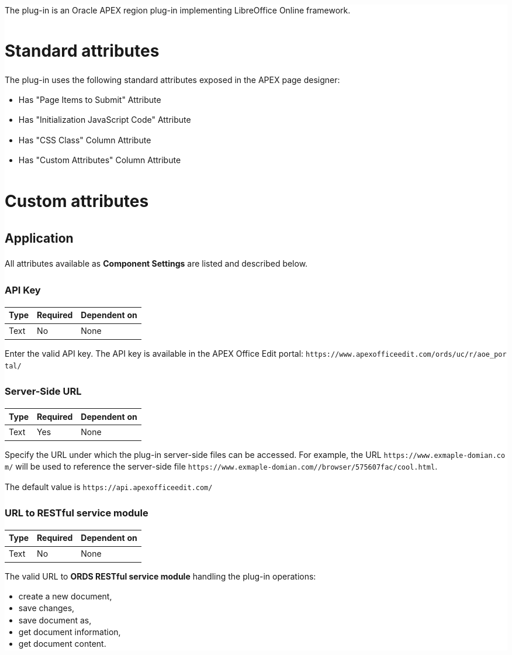 The plug-in is an Oracle APEX region plug-in implementing LibreOffice Online framework.

# Standard attributes

The plug-in uses the following standard attributes exposed in the APEX page designer:

*   Has "Page Items to Submit" Attribute
    
*   Has "Initialization JavaScript Code" Attribute
    
*   Has "CSS Class" Column Attribute
    
*   Has "Custom Attributes" Column Attribute
    

# Custom attributes

## Application

All attributes available as **Component Settings** are listed and described below.

### API Key

| Type | Required | Dependent on |
| :--- | :------- | :----------- |
| Text | No       | None         |

Enter the valid API key. The API key is available in the APEX Office Edit portal: `https://www.apexofficeedit.com/ords/uc/r/aoe_portal/`

### Server-Side URL

| Type | Required | Dependent on |
| :--- | :------- | :----------- |
| Text | Yes      | None         |

Specify the URL under which the plug-in server-side files can be accessed. For example, the URL `https://www.exmaple-domian.com/` will be used to reference the server-side file `https://www.exmaple-domian.com//browser/575607fac/cool.html`.

The default value is `https://api.apexofficeedit.com/`

### URL to RESTful service module

| Type | Required | Dependent on |
| :--- | :------- | :----------- |
| Text | No       | None         |

The valid URL to **ORDS RESTful service module** handling the plug-in operations:

- create a new document, 
- save changes, 
- save document as, 
- get document information, 
- get document content. 

